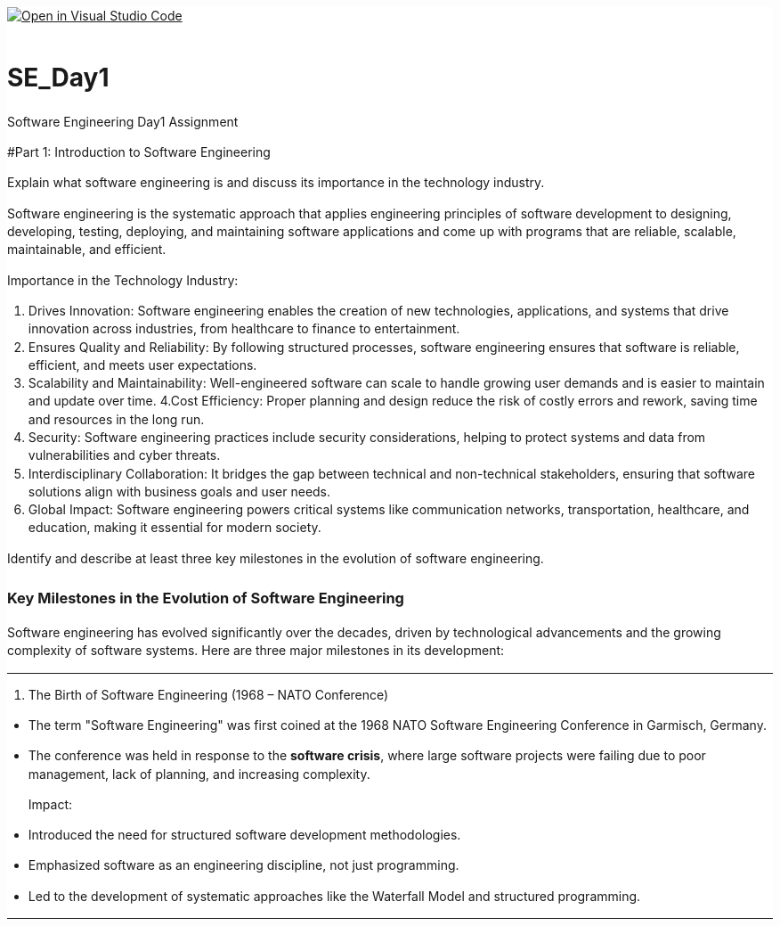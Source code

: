 [![Open in Visual Studio Code](https://classroom.github.com/assets/open-in-vscode-2e0aaae1b6195c2367325f4f02e2d04e9abb55f0b24a779b69b11b9e10269abc.svg)](https://classroom.github.com/online_ide?assignment_repo_id=18363520&assignment_repo_type=AssignmentRepo)
# SE_Day1
Software Engineering Day1 Assignment

#Part 1: Introduction to Software Engineering

Explain what software engineering is and discuss its importance in the technology industry.

Software engineering is  the systematic approach that applies engineering principles of software development to designing, developing, testing, deploying, and maintaining software applications and come up with programs 
 that are reliable, scalable, maintainable, and efficient.

 Importance in the Technology Industry:
1. Drives Innovation: Software engineering enables the creation of new technologies, applications, and systems that drive innovation across industries, from healthcare to finance to entertainment.
2. Ensures Quality and Reliability: By following structured processes, software engineering ensures that software is reliable, efficient, and meets user expectations.
3. Scalability and Maintainability: Well-engineered software can scale to handle growing user demands and is easier to maintain and update over time.
4.Cost Efficiency: Proper planning and design reduce the risk of costly errors and rework, saving time and resources in the long run.
5. Security: Software engineering practices include security considerations, helping to protect systems and data from vulnerabilities and cyber threats.
6. Interdisciplinary Collaboration: It bridges the gap between technical and non-technical stakeholders, ensuring that software solutions align with business goals and user needs.
7. Global Impact: Software engineering powers critical systems like communication networks, transportation, healthcare, and education, making it essential for modern society.

Identify and describe at least three key milestones in the evolution of software engineering.


### **Key Milestones in the Evolution of Software Engineering**  

Software engineering has evolved significantly over the decades, driven by technological advancements and the growing complexity of software systems. Here are three major milestones in its development:  

---

1. The Birth of Software Engineering (1968 – NATO Conference)  
- The term "Software Engineering" was first coined at the 1968 NATO Software Engineering Conference in Garmisch, Germany.  
- The conference was held in response to the **software crisis**, where large software projects were failing due to poor management, lack of planning, and increasing complexity.  

   Impact:
- Introduced the need for structured software development methodologies.  
- Emphasized software as an engineering discipline, not just programming.  
- Led to the development of systematic approaches like the Waterfall Model and structured programming.  

---